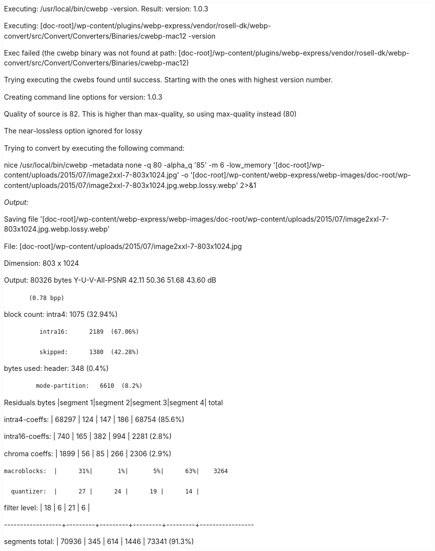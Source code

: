 Executing: /usr/local/bin/cwebp -version. Result: version: 1.0.3

Executing: [doc-root]/wp-content/plugins/webp-express/vendor/rosell-dk/webp-convert/src/Convert/Converters/Binaries/cwebp-mac12 -version

Exec failed (the cwebp binary was not found at path: [doc-root]/wp-content/plugins/webp-express/vendor/rosell-dk/webp-convert/src/Convert/Converters/Binaries/cwebp-mac12)

Trying executing the cwebs found until success. Starting with the ones with highest version number.

Creating command line options for version: 1.0.3

Quality of source is 82. This is higher than max-quality, so using max-quality instead (80)

The near-lossless option ignored for lossy

Trying to convert by executing the following command:

nice /usr/local/bin/cwebp -metadata none -q 80 -alpha_q '85' -m 6 -low_memory '[doc-root]/wp-content/uploads/2015/07/image2xxl-7-803x1024.jpg' -o '[doc-root]/wp-content/webp-express/webp-images/doc-root/wp-content/uploads/2015/07/image2xxl-7-803x1024.jpg.webp.lossy.webp' 2>&1


*Output:* 

Saving file '[doc-root]/wp-content/webp-express/webp-images/doc-root/wp-content/uploads/2015/07/image2xxl-7-803x1024.jpg.webp.lossy.webp'

File:      [doc-root]/wp-content/uploads/2015/07/image2xxl-7-803x1024.jpg

Dimension: 803 x 1024

Output:    80326 bytes Y-U-V-All-PSNR 42.11 50.36 51.68   43.60 dB

           (0.78 bpp)

block count:  intra4:       1075  (32.94%)

              intra16:      2189  (67.06%)

              skipped:      1380  (42.28%)

bytes used:  header:            348  (0.4%)

             mode-partition:   6610  (8.2%)

 Residuals bytes  |segment 1|segment 2|segment 3|segment 4|  total

  intra4-coeffs:  |   68297 |     124 |     147 |     186 |   68754  (85.6%)

 intra16-coeffs:  |     740 |     165 |     382 |     994 |    2281  (2.8%)

  chroma coeffs:  |    1899 |      56 |      85 |     266 |    2306  (2.9%)

    macroblocks:  |      31%|       1%|       5%|      63%|    3264

      quantizer:  |      27 |      24 |      19 |      14 |

   filter level:  |      18 |       6 |      21 |       6 |

------------------+---------+---------+---------+---------+-----------------

 segments total:  |   70936 |     345 |     614 |    1446 |   73341  (91.3%)

